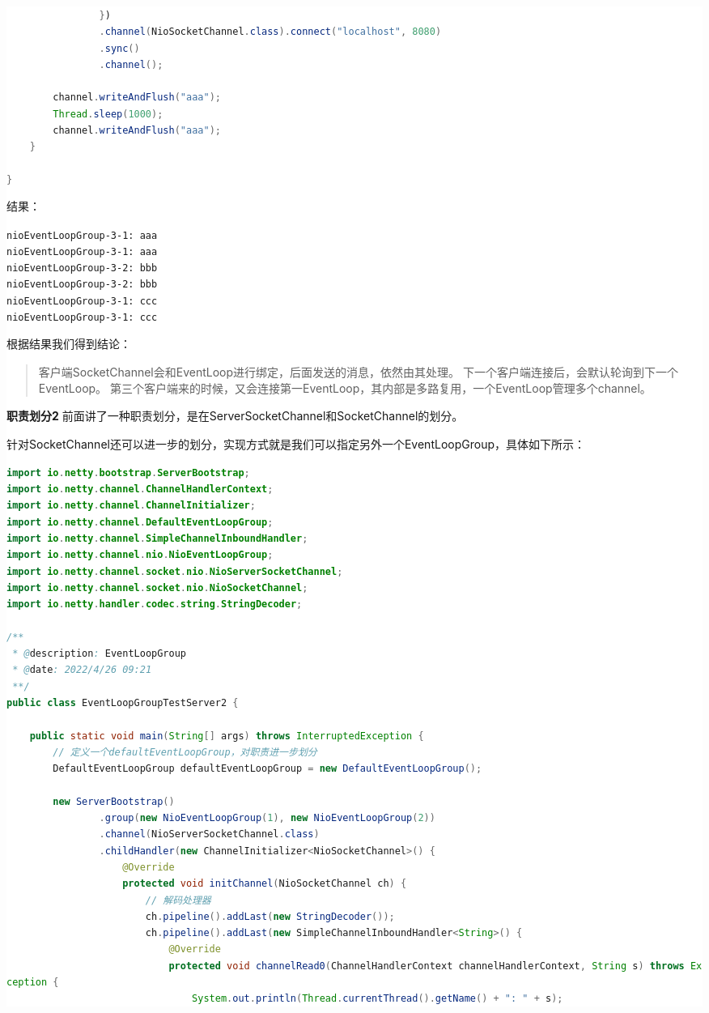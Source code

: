 ```java
                })
                .channel(NioSocketChannel.class).connect("localhost", 8080)
                .sync()
                .channel();

        channel.writeAndFlush("aaa");
        Thread.sleep(1000);
        channel.writeAndFlush("aaa");
    }

}
```

结果：

```
nioEventLoopGroup-3-1: aaa
nioEventLoopGroup-3-1: aaa
nioEventLoopGroup-3-2: bbb
nioEventLoopGroup-3-2: bbb
nioEventLoopGroup-3-1: ccc
nioEventLoopGroup-3-1: ccc
```

根据结果我们得到结论：

> 客户端SocketChannel会和EventLoop进行绑定，后面发送的消息，依然由其处理。 下一个客户端连接后，会默认轮询到下一个EventLoop。
> 第三个客户端来的时候，又会连接第一EventLoop，其内部是多路复用，一个EventLoop管理多个channel。

**职责划分2** 前面讲了一种职责划分，是在ServerSocketChannel和SocketChannel的划分。

针对SocketChannel还可以进一步的划分，实现方式就是我们可以指定另外一个EventLoopGroup，具体如下所示：

```java
import io.netty.bootstrap.ServerBootstrap;
import io.netty.channel.ChannelHandlerContext;
import io.netty.channel.ChannelInitializer;
import io.netty.channel.DefaultEventLoopGroup;
import io.netty.channel.SimpleChannelInboundHandler;
import io.netty.channel.nio.NioEventLoopGroup;
import io.netty.channel.socket.nio.NioServerSocketChannel;
import io.netty.channel.socket.nio.NioSocketChannel;
import io.netty.handler.codec.string.StringDecoder;

/**
 * @description: EventLoopGroup
 * @date: 2022/4/26 09:21
 **/
public class EventLoopGroupTestServer2 {

    public static void main(String[] args) throws InterruptedException {
        // 定义一个defaultEventLoopGroup，对职责进一步划分
        DefaultEventLoopGroup defaultEventLoopGroup = new DefaultEventLoopGroup();

        new ServerBootstrap()
                .group(new NioEventLoopGroup(1), new NioEventLoopGroup(2))
                .channel(NioServerSocketChannel.class)
                .childHandler(new ChannelInitializer<NioSocketChannel>() {
                    @Override
                    protected void initChannel(NioSocketChannel ch) {
                        // 解码处理器
                        ch.pipeline().addLast(new StringDecoder());
                        ch.pipeline().addLast(new SimpleChannelInboundHandler<String>() {
                            @Override
                            protected void channelRead0(ChannelHandlerContext channelHandlerContext, String s) throws Exception {
                                System.out.println(Thread.currentThread().getName() + ": " + s);
```